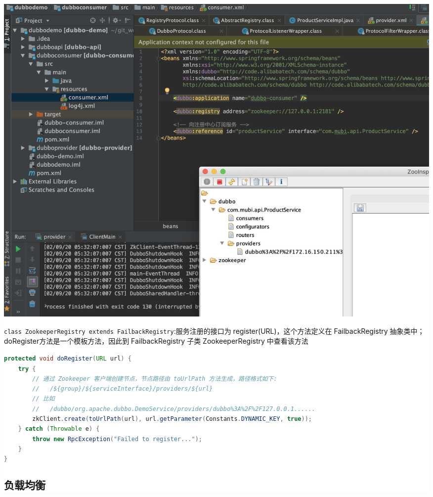 ![](../../content/distributed_design/imgs/regist3.png)

`class ZookeeperRegistry extends FailbackRegistry`:服务注册的接口为 register(URL)，这个方法定义在 FailbackRegistry 抽象类中；doRegister方法是一个模板方法，因此到 FailbackRegistry 子类 ZookeeperRegistry 中查看该方法

```java
protected void doRegister(URL url) {
    try {
        // 通过 Zookeeper 客户端创建节点，节点路径由 toUrlPath 方法生成，路径格式如下:
        //   /${group}/${serviceInterface}/providers/${url}
        // 比如
        //   /dubbo/org.apache.dubbo.DemoService/providers/dubbo%3A%2F%2F127.0.0.1......
        zkClient.create(toUrlPath(url), url.getParameter(Constants.DYNAMIC_KEY, true));
    } catch (Throwable e) {
        throw new RpcException("Failed to register...");
    }
}
```

## 负载均衡
